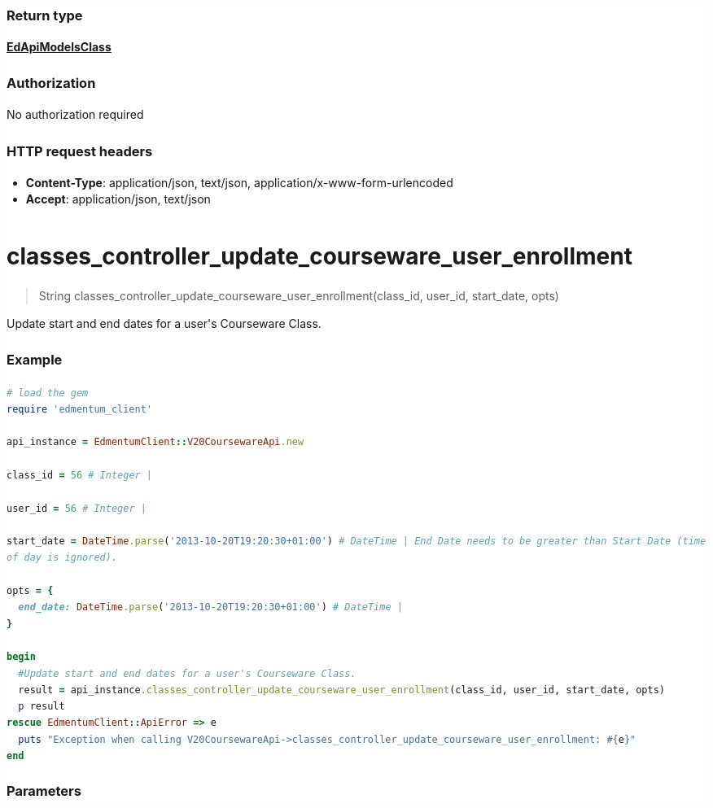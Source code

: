 ### Return type

[**EdApiModelsClass**](EdApiModelsClass.md)

### Authorization

No authorization required

### HTTP request headers

 - **Content-Type**: application/json, text/json, application/x-www-form-urlencoded
 - **Accept**: application/json, text/json



# **classes_controller_update_courseware_user_enrollment**
> String classes_controller_update_courseware_user_enrollment(class_id, user_id, start_date, opts)

Update start and end dates for a user's Courseware Class.

### Example

```ruby
# load the gem
require 'edmentum_client'

api_instance = EdmentumClient::V20CoursewareApi.new

class_id = 56 # Integer | 

user_id = 56 # Integer | 

start_date = DateTime.parse('2013-10-20T19:20:30+01:00') # DateTime | End Date needs to be greater than Start Date (time of day is ignored).

opts = {
  end_date: DateTime.parse('2013-10-20T19:20:30+01:00') # DateTime | 
}

begin
  #Update start and end dates for a user's Courseware Class.
  result = api_instance.classes_controller_update_courseware_user_enrollment(class_id, user_id, start_date, opts)
  p result
rescue EdmentumClient::ApiError => e
  puts "Exception when calling V20CoursewareApi->classes_controller_update_courseware_user_enrollment: #{e}"
end
```

### Parameters
